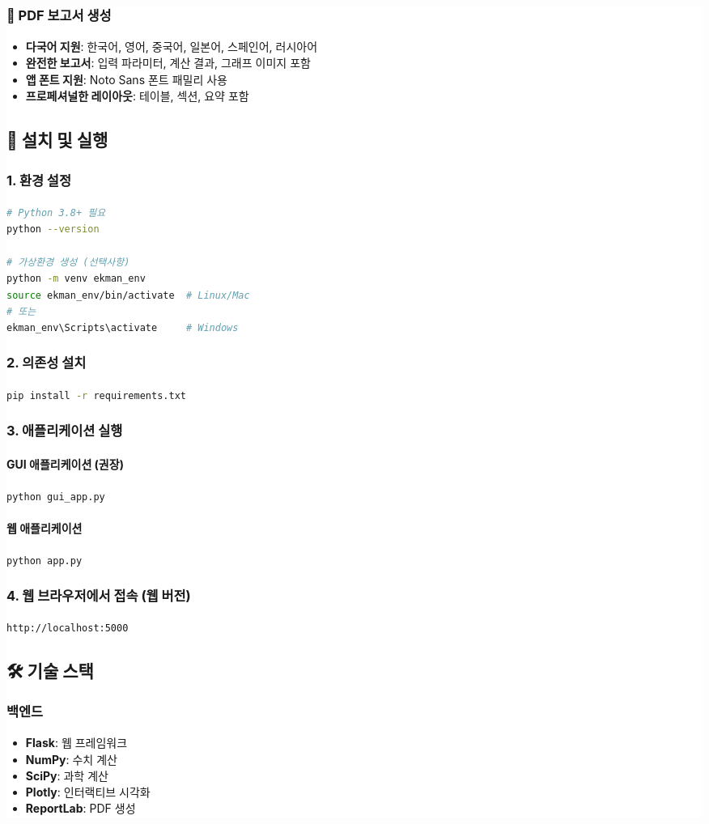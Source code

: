 ### 📄 PDF 보고서 생성
- **다국어 지원**: 한국어, 영어, 중국어, 일본어, 스페인어, 러시아어
- **완전한 보고서**: 입력 파라미터, 계산 결과, 그래프 이미지 포함
- **앱 폰트 지원**: Noto Sans 폰트 패밀리 사용
- **프로페셔널한 레이아웃**: 테이블, 섹션, 요약 포함

## 🚀 설치 및 실행

### 1. 환경 설정
```bash
# Python 3.8+ 필요
python --version

# 가상환경 생성 (선택사항)
python -m venv ekman_env
source ekman_env/bin/activate  # Linux/Mac
# 또는
ekman_env\Scripts\activate     # Windows
```

### 2. 의존성 설치
```bash
pip install -r requirements.txt
```

### 3. 애플리케이션 실행

#### GUI 애플리케이션 (권장)
```bash
python gui_app.py
```

#### 웹 애플리케이션
```bash
python app.py
```

### 4. 웹 브라우저에서 접속 (웹 버전)
```
http://localhost:5000
```

## 🛠️ 기술 스택

### 백엔드
- **Flask**: 웹 프레임워크
- **NumPy**: 수치 계산
- **SciPy**: 과학 계산
- **Plotly**: 인터랙티브 시각화
- **ReportLab**: PDF 생성

